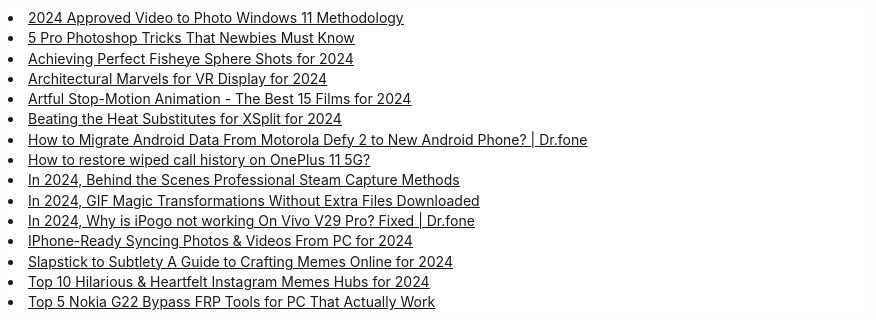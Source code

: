<li><a href="https://fox-info.techidaily.com/2024-approved-video-to-photo-windows-11-methodology/"><u>2024 Approved  Video to Photo  Windows 11 Methodology</u></a></li>
<li><a href="https://fox-info.techidaily.com/5-pro-photoshop-tricks-that-newbies-must-know/"><u>5 Pro Photoshop Tricks That Newbies Must Know</u></a></li>
<li><a href="https://fox-info.techidaily.com/achieving-perfect-fisheye-sphere-shots-for-2024/"><u>Achieving Perfect Fisheye Sphere Shots for 2024</u></a></li>
<li><a href="https://fox-info.techidaily.com/architectural-marvels-for-vr-display-for-2024/"><u>Architectural Marvels for VR Display for 2024</u></a></li>
<li><a href="https://fox-info.techidaily.com/artful-stop-motion-animation-the-best-15-films-for-2024/"><u>Artful Stop-Motion Animation - The Best 15 Films for 2024</u></a></li>
<li><a href="https://fox-info.techidaily.com/beating-the-heat-substitutes-for-xsplit-for-2024/"><u>Beating the Heat  Substitutes for XSplit for 2024</u></a></li>
<li><a href="https://blog-min.techidaily.com/how-to-migrate-android-data-from-motorola-defy-2-to-new-android-phone-drfone-by-drfone-transfer-from-android-transfer-from-android/"><u>How to Migrate Android Data From Motorola Defy 2 to New Android Phone? | Dr.fone</u></a></li>
<li><a href="https://blog-min.techidaily.com/how-to-restore-wiped-call-history-on-oneplus-11-5g-by-fonelab-android-recover-call-logs/"><u>How to restore wiped call history on OnePlus 11 5G?</u></a></li>
<li><a href="https://screen-recording.techidaily.com/in-2024-behind-the-scenes-professional-steam-capture-methods/"><u>In 2024, Behind the Scenes  Professional Steam Capture Methods</u></a></li>
<li><a href="https://fox-hovers.techidaily.com/in-2024-gif-magic-transformations-without-extra-files-downloaded/"><u>In 2024, GIF Magic  Transformations Without Extra Files Downloaded</u></a></li>
<li><a href="https://change-location.techidaily.com/in-2024-why-is-ipogo-not-working-on-vivo-v29-pro-fixed-drfone-by-drfone-virtual-android/"><u>In 2024, Why is iPogo not working On Vivo V29 Pro? Fixed | Dr.fone</u></a></li>
<li><a href="https://fox-boxes.techidaily.com/iphone-ready-syncing-photos-and-videos-from-pc-for-2024/"><u>IPhone-Ready  Syncing Photos & Videos From PC for 2024</u></a></li>
<li><a href="https://instagram-video-recordings.techidaily.com/slapstick-to-subtlety-a-guide-to-crafting-memes-online-for-2024/"><u>Slapstick to Subtlety  A Guide to Crafting Memes Online for 2024</u></a></li>
<li><a href="https://instagram-clips.techidaily.com/top-10-hilarious-and-heartfelt-instagram-memes-hubs-for-2024/"><u>Top 10 Hilarious & Heartfelt Instagram Memes Hubs for 2024</u></a></li>
<li><a href="https://android-frp.techidaily.com/top-5-nokia-g22-bypass-frp-tools-for-pc-that-actually-work-by-drfone-android/"><u>Top 5 Nokia G22 Bypass FRP Tools for PC That Actually Work</u></a></li>
</ul></div>
